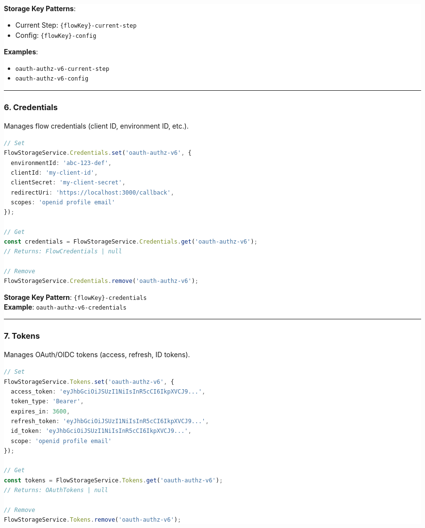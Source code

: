 **Storage Key Patterns**:
- Current Step: `{flowKey}-current-step`
- Config: `{flowKey}-config`

**Examples**:
- `oauth-authz-v6-current-step`
- `oauth-authz-v6-config`

---

### 6. Credentials

Manages flow credentials (client ID, environment ID, etc.).

```typescript
// Set
FlowStorageService.Credentials.set('oauth-authz-v6', {
  environmentId: 'abc-123-def',
  clientId: 'my-client-id',
  clientSecret: 'my-client-secret',
  redirectUri: 'https://localhost:3000/callback',
  scopes: 'openid profile email'
});

// Get
const credentials = FlowStorageService.Credentials.get('oauth-authz-v6');
// Returns: FlowCredentials | null

// Remove
FlowStorageService.Credentials.remove('oauth-authz-v6');
```

**Storage Key Pattern**: `{flowKey}-credentials`  
**Example**: `oauth-authz-v6-credentials`

---

### 7. Tokens

Manages OAuth/OIDC tokens (access, refresh, ID tokens).

```typescript
// Set
FlowStorageService.Tokens.set('oauth-authz-v6', {
  access_token: 'eyJhbGciOiJSUzI1NiIsInR5cCI6IkpXVCJ9...',
  token_type: 'Bearer',
  expires_in: 3600,
  refresh_token: 'eyJhbGciOiJSUzI1NiIsInR5cCI6IkpXVCJ9...',
  id_token: 'eyJhbGciOiJSUzI1NiIsInR5cCI6IkpXVCJ9...',
  scope: 'openid profile email'
});

// Get
const tokens = FlowStorageService.Tokens.get('oauth-authz-v6');
// Returns: OAuthTokens | null

// Remove
FlowStorageService.Tokens.remove('oauth-authz-v6');
```
